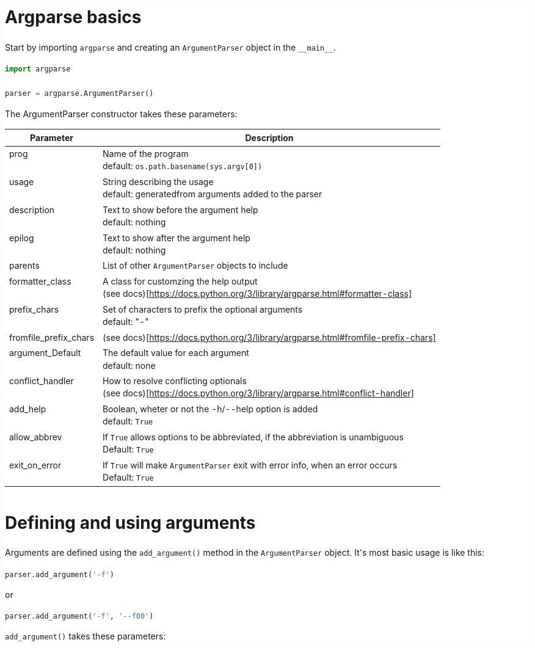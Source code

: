 # Argparse basics
Start by importing `argparse` and creating an `ArgumentParser` object in the `__main__`.

```python
import argparse

parser = argparse.ArgumentParser()
```

The ArgumentParser constructor takes these parameters:

| Parameter             | Description                                                                                                            |
|-----------------------|------------------------------------------------------------------------------------------------------------------------|
| prog                  | Name of the program<br/>default: `os.path.basename(sys.argv[0])`                                                       |                                                                    |
| usage                 | String describing the usage<br/>default: generatedfrom arguments added to the parser                                   |
| description           | Text to show before the argument help<br/>default: nothing                                                             |
| epilog                | Text to show after the argument help<br/>default: nothing                                                              |
| parents               | List of other `ArgumentParser` objects to include                                                                      |
| formatter_class       | A class for customzing the help output<br/>(see docs)[https://docs.python.org/3/library/argparse.html#formatter-class] |
| prefix_chars          | Set of characters to prefix the optional arguments<br/>default: "-"                                                    |
| fromfile_prefix_chars | (see docs)[https://docs.python.org/3/library/argparse.html#fromfile-prefix-chars]                                      |
| argument_Default      | The default value for each argument<br/>default: none                                                                  |
| conflict_handler      | How to resolve conflicting optionals<br/>(see docs)[https://docs.python.org/3/library/argparse.html#conflict-handler]  |
| add_help              | Boolean, wheter or not the -h/--help option is added<br/>default: `True`                                               |
| allow_abbrev          | If `True` allows options to be abbreviated, if the abbreviation is unambiguous<br/>Default: `True`                     |
| exit_on_error         | If `True` will make `ArgumentParser` exit with error info, when an error occurs<br/>Default: `True`                    |






# Defining and using arguments
Arguments are defined using the `add_argument()` method in the `ArgumentParser` object.
It's most basic usage is like this:
```python
parser.add_argument('-f')
```
or 
```python
parser.add_argument('-f', '--f00')
```

`add_argument()` takes these parameters:
